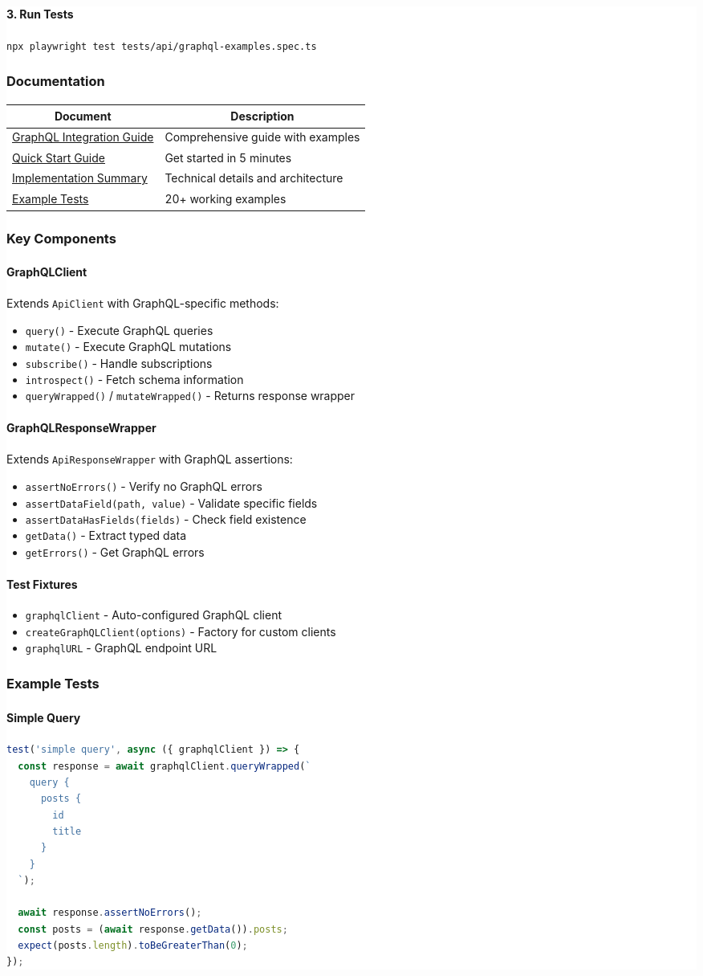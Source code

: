 #### 3. Run Tests

```bash
npx playwright test tests/api/graphql-examples.spec.ts
```

### Documentation

| Document | Description |
|----------|-------------|
| [GraphQL Integration Guide](./GRAPHQL_INTEGRATION.md) | Comprehensive guide with examples |
| [Quick Start Guide](./GRAPHQL_QUICKSTART.md) | Get started in 5 minutes |
| [Implementation Summary](./GRAPHQL_IMPLEMENTATION_SUMMARY.md) | Technical details and architecture |
| [Example Tests](./tests/api/graphql-examples.spec.ts) | 20+ working examples |

### Key Components

#### GraphQLClient
Extends `ApiClient` with GraphQL-specific methods:
- `query()` - Execute GraphQL queries
- `mutate()` - Execute GraphQL mutations
- `subscribe()` - Handle subscriptions
- `introspect()` - Fetch schema information
- `queryWrapped()` / `mutateWrapped()` - Returns response wrapper

#### GraphQLResponseWrapper
Extends `ApiResponseWrapper` with GraphQL assertions:
- `assertNoErrors()` - Verify no GraphQL errors
- `assertDataField(path, value)` - Validate specific fields
- `assertDataHasFields(fields)` - Check field existence
- `getData()` - Extract typed data
- `getErrors()` - Get GraphQL errors

#### Test Fixtures
- `graphqlClient` - Auto-configured GraphQL client
- `createGraphQLClient(options)` - Factory for custom clients
- `graphqlURL` - GraphQL endpoint URL

### Example Tests

#### Simple Query
```typescript
test('simple query', async ({ graphqlClient }) => {
  const response = await graphqlClient.queryWrapped(`
    query {
      posts {
        id
        title
      }
    }
  `);

  await response.assertNoErrors();
  const posts = (await response.getData()).posts;
  expect(posts.length).toBeGreaterThan(0);
});
```
